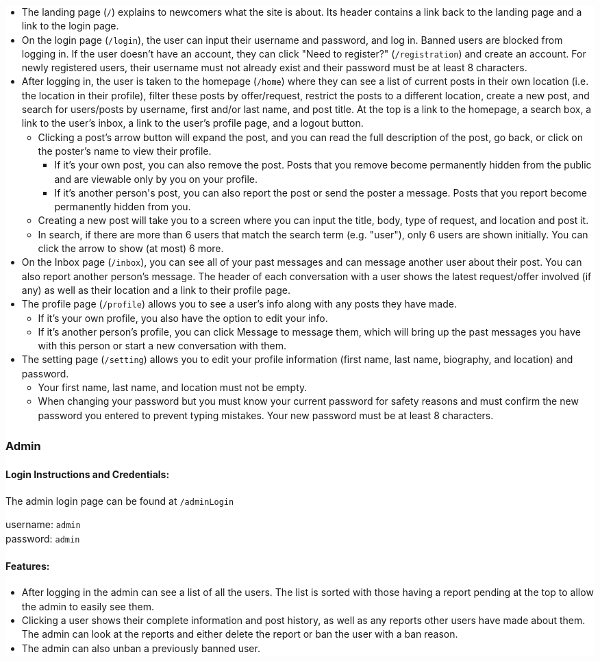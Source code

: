 - The landing page (`/`) explains to newcomers what the site is about. Its header contains a link back to the landing page and a link to the login page.
- On the login page (`/login`), the user can input their username and password, and log in. Banned users are blocked from logging in. If the user doesn’t have an account, they can click "Need to register?" (`/registration`) and create an account. For newly registered users, their username must not already exist and their password must be at least 8 characters.
- After logging in, the user is taken to the homepage (`/home`) where they can see a list of current posts in their own location (i.e. the location in their profile), filter these posts by offer/request, restrict the posts to a different location, create a new post, and search for users/posts by username, first and/or last name, and post title. At the top is a link to the homepage, a search box, a link to the user’s inbox, a link to the user’s profile page, and a logout button.
    - Clicking a post’s arrow button will expand the post, and you can read the full description of the post, go back, or click on the poster’s name to view their profile. 
        - If it’s your own post, you can also remove the post. Posts that you remove become permanently hidden from the public and are viewable only by you on your profile.
        - If it’s another person's post, you can also report the post or send the poster a message. Posts that you report become permanently hidden from you. 
    - Creating a new post will take you to a screen where you can input the title, body, type of request, and location and post it.
    - In search, if there are more than 6 users that match the search term (e.g. "user"), only 6 users are shown initially. You can click the arrow to show (at most) 6 more.
- On the Inbox page (`/inbox`), you can see all of your past messages and can message another user about their post. You can also report another person’s message. The header of each conversation with a user shows the latest request/offer involved (if any) as well as their location and a link to their profile page.
- The profile page (`/profile`) allows you to see a user’s info along with any posts they have made. 
    - If it’s your own profile, you also have the option to edit your info. 
    - If it’s another person’s profile, you can click Message to message them, which will bring up the past messages you have with this person or start a new conversation with them.
- The setting page (`/setting`) allows you to edit your profile information (first name, last name, biography, and location) and password.
    - Your first name, last name, and location must not be empty.
    - When changing your password but you must know your current password for safety reasons and must confirm the new password you entered to prevent typing mistakes. Your new password must be at least 8 characters.



### Admin

#### Login Instructions and Credentials:
The admin login page can be found at `/adminLogin`

username: `admin`  
password: `admin`  

#### Features:
- After logging in the admin can see a list of all the users. The list is sorted with those having a report pending at the top to allow the admin to easily see them. 
- Clicking a user shows their complete information and post history, as well as any reports other users have made about them. The admin can look at the reports and either delete the report or ban the user with a ban reason. 
- The admin can also unban a previously banned user.
